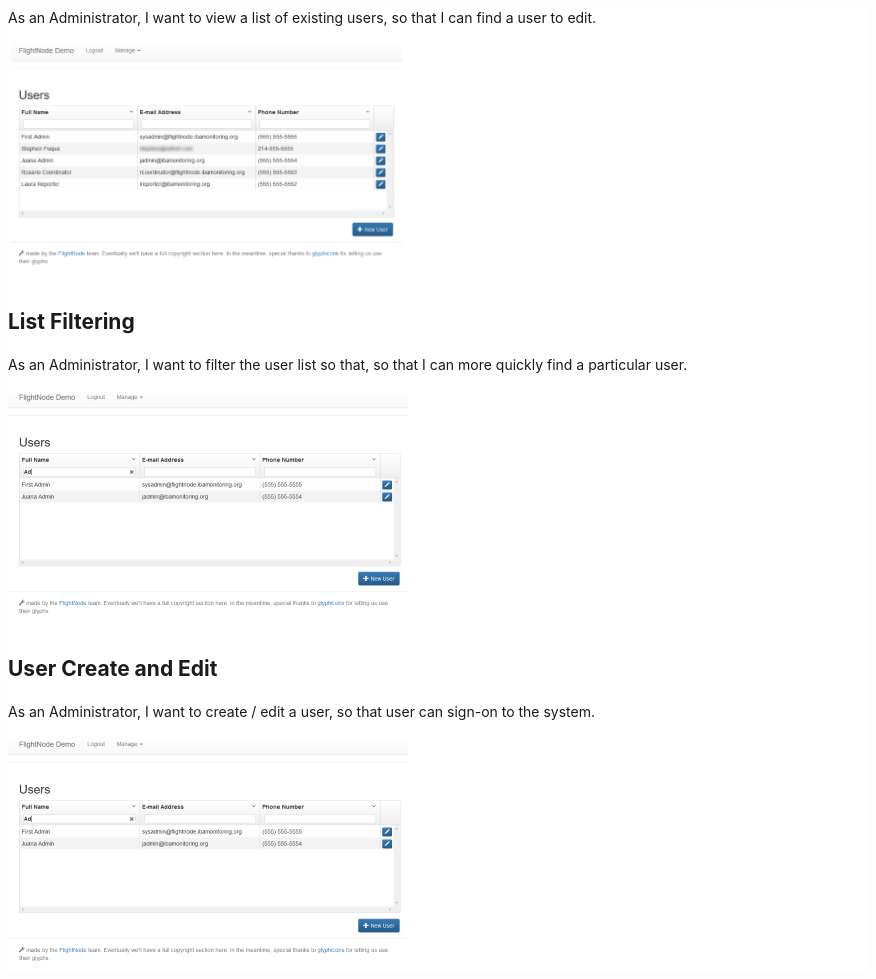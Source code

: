 As an Administrator, I want to view a list of existing users, so that I can
find a user to edit.

<img src="/images/beta1_users_small.png" width="397" height="230" id="imgUsers"
class="popup-img center-block" data-toggle="modal" data-target="#imgModal">

## List Filtering

As an Administrator, I want to filter the user list so that, so that I can more
quickly find a particular user.

<img src="/images/beta1_filter_small.png" width="400" height="230" id="imgFilter"
class="popup-img center-block" data-toggle="modal" data-target="#imgModal">

## User Create and Edit

As an Administrator, I want to create / edit a user, so that user can sign-on
to the system.

<img src="/images/beta1_filter_small.png" width="400" height="230" id="imgFilter"
class="popup-img center-block" data-toggle="modal" data-target="#imgModal">
